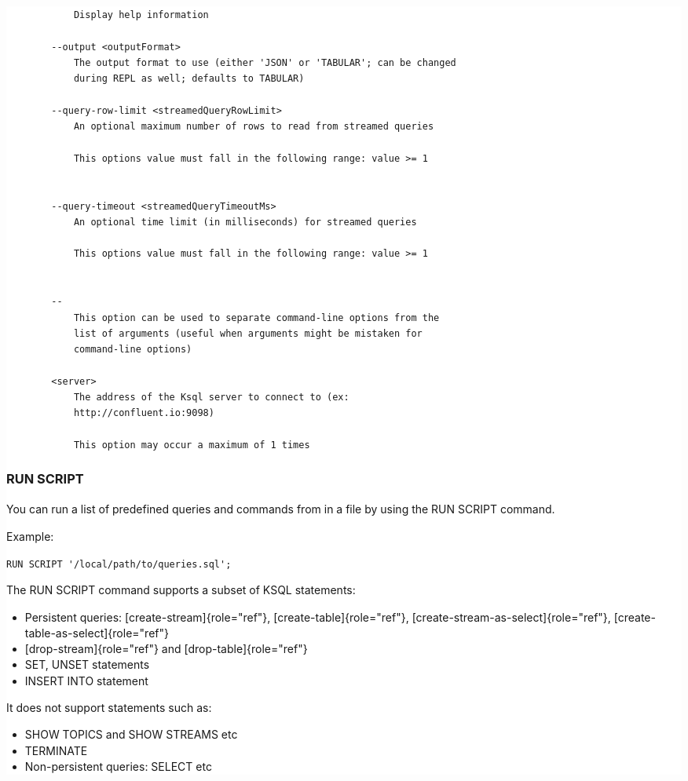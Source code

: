 ``` {.sourceCode .bash}
            Display help information

        --output <outputFormat>
            The output format to use (either 'JSON' or 'TABULAR'; can be changed
            during REPL as well; defaults to TABULAR)

        --query-row-limit <streamedQueryRowLimit>
            An optional maximum number of rows to read from streamed queries

            This options value must fall in the following range: value >= 1


        --query-timeout <streamedQueryTimeoutMs>
            An optional time limit (in milliseconds) for streamed queries

            This options value must fall in the following range: value >= 1


        --
            This option can be used to separate command-line options from the
            list of arguments (useful when arguments might be mistaken for
            command-line options)

        <server>
            The address of the Ksql server to connect to (ex:
            http://confluent.io:9098)

            This option may occur a maximum of 1 times
```

### RUN SCRIPT

You can run a list of predefined queries and commands from in a file by
using the RUN SCRIPT command.

Example:

``` {.sourceCode .sql}
RUN SCRIPT '/local/path/to/queries.sql';
```

The RUN SCRIPT command supports a subset of KSQL statements:

-   Persistent queries: [create-stream]{role="ref"},
    [create-table]{role="ref"}, [create-stream-as-select]{role="ref"},
    [create-table-as-select]{role="ref"}
-   [drop-stream]{role="ref"} and [drop-table]{role="ref"}
-   SET, UNSET statements
-   INSERT INTO statement

It does not support statements such as:

-   SHOW TOPICS and SHOW STREAMS etc
-   TERMINATE
-   Non-persistent queries: SELECT etc
